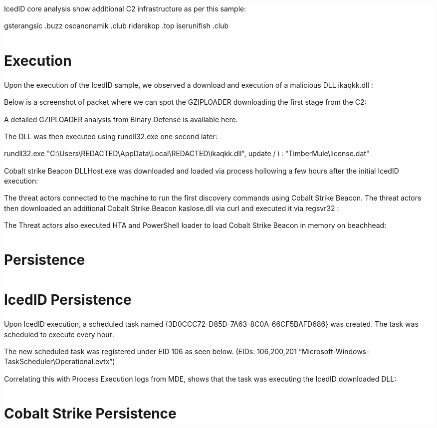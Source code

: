 
IcedID core analysis show additional C2 infrastructure as per this sample:

gsterangsic .buzz oscanonamik .club riderskop .top iserunifish .club

# Execution

Upon the execution of the IcedID sample, we observed a download and execution of a malicious DLL ikaqkk.dll :



Below is a screenshot of packet where we can spot the GZIPLOADER downloading the first stage from the C2:



A detailed GZIPLOADER analysis from Binary Defense is available here.

The DLL was then executed using rundll32.exe one second later:

rundll32.exe "C:\Users\REDACTED\AppData\Local\REDACTED\ikaqkk.dll", update / i : "TimberMule\license.dat"

Cobalt strike Beacon DLLHost.exe was downloaded and loaded via process hollowing a few hours after the initial IcedID execution:



The threat actors connected to the machine to run the first discovery commands using Cobalt Strike Beacon. The threat actors then downloaded an additional Cobalt Strike Beacon kaslose.dll via curl and executed it via regsvr32 :



The Threat actors also executed HTA and PowerShell loader to load Cobalt Strike Beacon in memory on beachhead:



# Persistence

# IcedID Persistence

Upon IcedID execution, a scheduled task named {3D0CCC72-D85D-7A63-8C0A-66CF5BAFD686} was created. The task was scheduled to execute every hour:



The new scheduled task was registered under EID 106 as seen below. (EIDs: 106,200,201 “Microsoft-Windows-TaskScheduler\Operational.evtx”)

Correlating this with Process Execution logs from MDE, shows that the task was executing the IcedID downloaded DLL:



# Cobalt Strike Persistence
